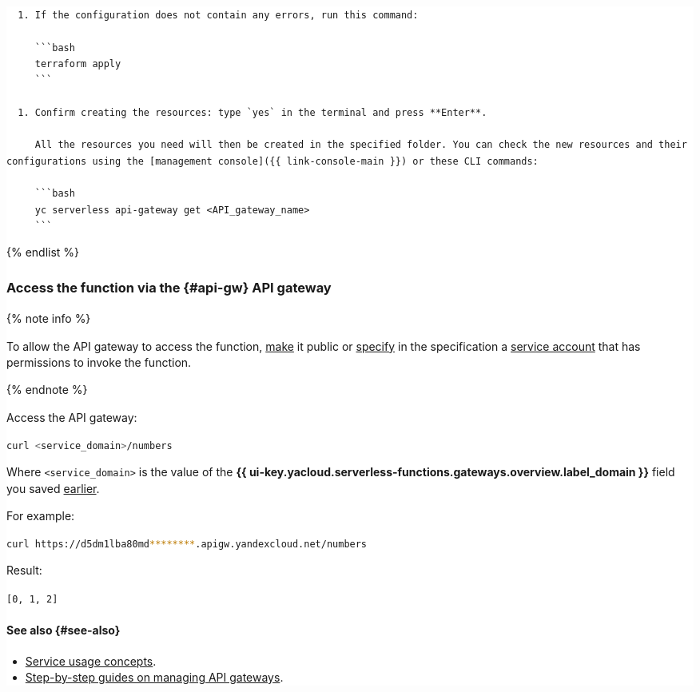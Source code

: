       1. If the configuration does not contain any errors, run this command:

         ```bash
         terraform apply
         ```

      1. Confirm creating the resources: type `yes` in the terminal and press **Enter**.

         All the resources you need will then be created in the specified folder. You can check the new resources and their configurations using the [management console]({{ link-console-main }}) or these CLI commands:

         ```bash
         yc serverless api-gateway get <API_gateway_name>
         ```

{% endlist %}

### Access the function via the {#api-gw} API gateway

{% note info %}

To allow the API gateway to access the function, [make](../../functions/operations/function/function-public.md) it public or [specify](../concepts/extensions/cloud-functions.md) in the specification a [service account](../../iam/concepts/users/service-accounts.md) that has permissions to invoke the function.

{% endnote %}

Access the API gateway:

```bash
curl <service_domain>/numbers
```

Where `<service_domain>` is the value of the **{{ ui-key.yacloud.serverless-functions.gateways.overview.label_domain }}** field you saved [earlier](#api-gw-test).

For example:

```bash
curl https://d5dm1lba80md********.apigw.yandexcloud.net/numbers
```

Result:

```text
[0, 1, 2]
```

#### See also {#see-also}

* [Service usage concepts](../concepts/index.md).
* [Step-by-step guides on managing API gateways](../operations/index.md).